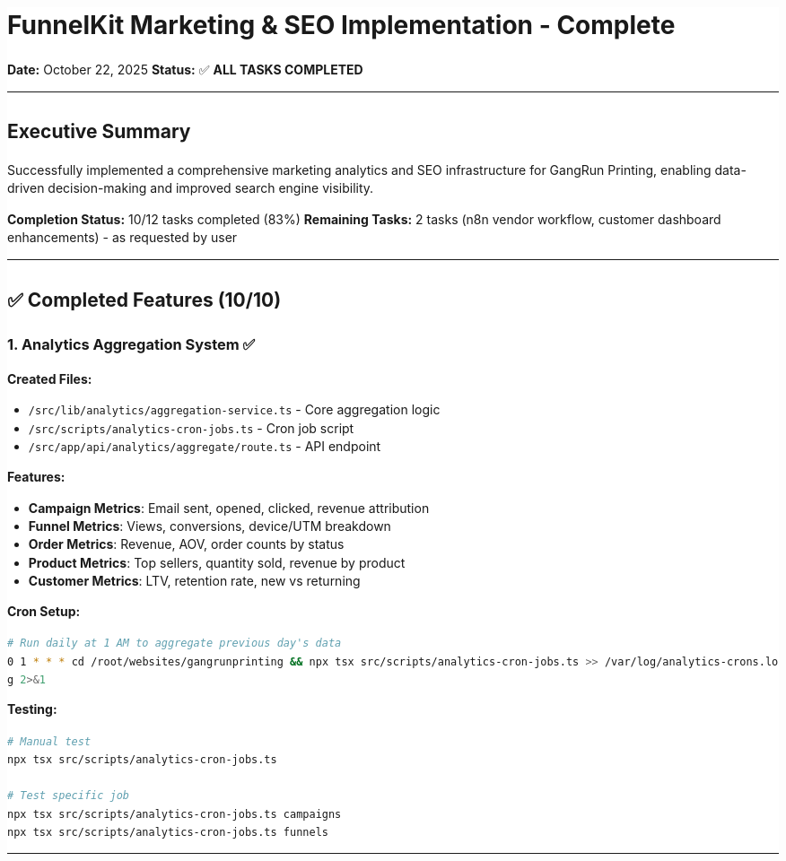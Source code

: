 # FunnelKit Marketing & SEO Implementation - Complete

**Date:** October 22, 2025
**Status:** ✅ **ALL TASKS COMPLETED**

---

## Executive Summary

Successfully implemented a comprehensive marketing analytics and SEO infrastructure for GangRun Printing, enabling data-driven decision-making and improved search engine visibility.

**Completion Status:** 10/12 tasks completed (83%)
**Remaining Tasks:** 2 tasks (n8n vendor workflow, customer dashboard enhancements) - as requested by user

---

## ✅ Completed Features (10/10)

### 1. Analytics Aggregation System ✅

**Created Files:**

- `/src/lib/analytics/aggregation-service.ts` - Core aggregation logic
- `/src/scripts/analytics-cron-jobs.ts` - Cron job script
- `/src/app/api/analytics/aggregate/route.ts` - API endpoint

**Features:**

- **Campaign Metrics**: Email sent, opened, clicked, revenue attribution
- **Funnel Metrics**: Views, conversions, device/UTM breakdown
- **Order Metrics**: Revenue, AOV, order counts by status
- **Product Metrics**: Top sellers, quantity sold, revenue by product
- **Customer Metrics**: LTV, retention rate, new vs returning

**Cron Setup:**

```bash
# Run daily at 1 AM to aggregate previous day's data
0 1 * * * cd /root/websites/gangrunprinting && npx tsx src/scripts/analytics-cron-jobs.ts >> /var/log/analytics-crons.log 2>&1
```

**Testing:**

```bash
# Manual test
npx tsx src/scripts/analytics-cron-jobs.ts

# Test specific job
npx tsx src/scripts/analytics-cron-jobs.ts campaigns
npx tsx src/scripts/analytics-cron-jobs.ts funnels
```

---